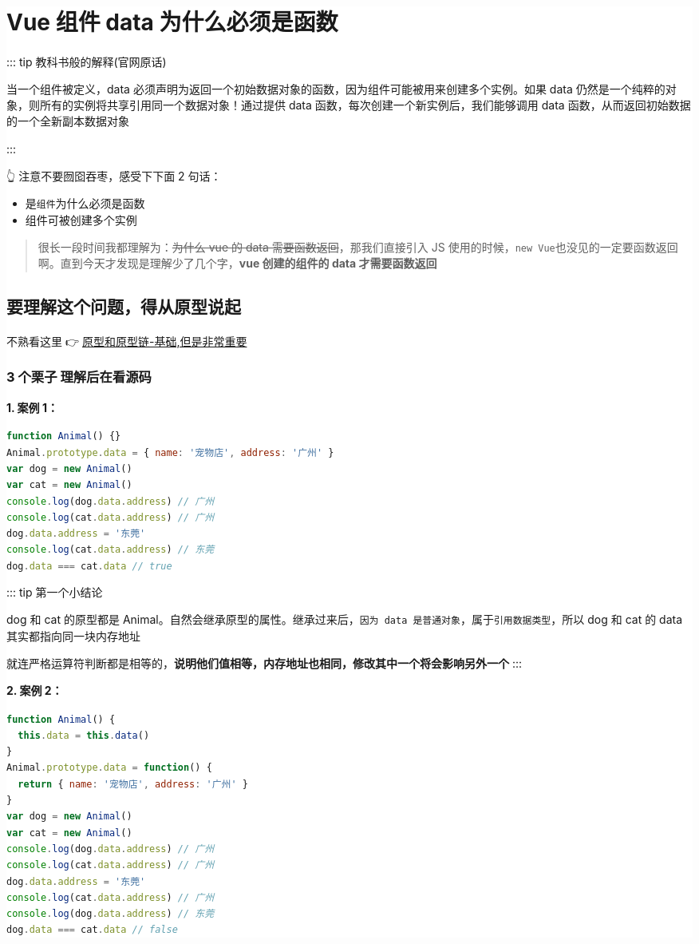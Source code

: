 # Vue 组件 data 为什么必须是函数

::: tip 教科书般的解释(官网原话)

当一个组件被定义，data 必须声明为返回一个初始数据对象的函数，因为组件可能被用来创建多个实例。如果 data 仍然是一个纯粹的对象，则所有的实例将共享引用同一个数据对象！通过提供 data 函数，每次创建一个新实例后，我们能够调用 data 函数，从而返回初始数据的一个全新副本数据对象

:::

👆 注意不要囫囵吞枣，感受下下面 2 句话：

- 是`组件`为什么必须是函数
- 组件可被创建多个实例

> 很长一段时间我都理解为：~~为什么 vue 的 data 需要函数返回~~，那我们直接引入 JS 使用的时候，`new Vue`也没见的一定要函数返回啊。直到今天才发现是理解少了几个字，**vue 创建的组件的 data 才需要函数返回**

## 要理解这个问题，得从原型说起

不熟看这里 👉 [原型和原型链-基础,但是非常重要](../../02.JavaScript/01.基础/原型和原型链.html)

### 3 个栗子 理解后在看源码

**1. 案例 1：**

```js {2,7,8,9}
function Animal() {}
Animal.prototype.data = { name: '宠物店', address: '广州' }
var dog = new Animal()
var cat = new Animal()
console.log(dog.data.address) // 广州
console.log(cat.data.address) // 广州
dog.data.address = '东莞'
console.log(cat.data.address) // 东莞
dog.data === cat.data // true
```

::: tip 第一个小结论

dog 和 cat 的原型都是 Animal。自然会继承原型的属性。继承过来后，`因为 data 是普通对象`，属于`引用数据类型`，所以 dog 和 cat 的 data 其实都指向同一块内存地址

就连严格运算符判断都是相等的，**说明他们值相等，内存地址也相同，修改其中一个将会影响另外一个**
:::

**2. 案例 2：**

```js {2,5,11,12,13,14}
function Animal() {
  this.data = this.data()
}
Animal.prototype.data = function() {
  return { name: '宠物店', address: '广州' }
}
var dog = new Animal()
var cat = new Animal()
console.log(dog.data.address) // 广州
console.log(cat.data.address) // 广州
dog.data.address = '东莞'
console.log(cat.data.address) // 广州
console.log(dog.data.address) // 东莞
dog.data === cat.data // false
```
